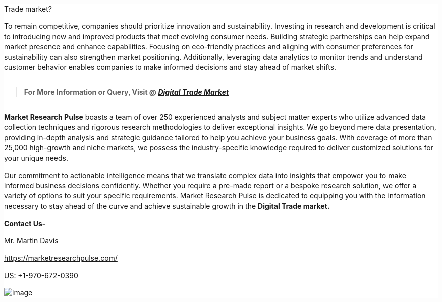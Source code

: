 Trade market?</strong></p><p>To remain competitive, companies should prioritize innovation and sustainability. Investing in research and development is critical to introducing new and improved products that meet evolving consumer needs. Building strategic partnerships can help expand market presence and enhance capabilities. Focusing on eco-friendly practices and aligning with consumer preferences for sustainability can also strengthen market positioning. Additionally, leveraging data analytics to monitor trends and understand customer behavior enables companies to make informed decisions and stay ahead of market shifts.</p><hr /><blockquote><p><strong>For More Information or Query, Visit @&nbsp;<em><a href="https://marketresearchpulse.com/report/54349/digital-trade-market?utm_source=Linkedin&utm_medium=0111">Digital Trade Market</a></em></strong></p></blockquote><hr /><p><strong>Market Research Pulse</strong> boasts a team of over 250 experienced analysts and subject matter experts who utilize advanced data collection techniques and rigorous research methodologies to deliver exceptional insights. We go beyond mere data presentation, providing in-depth analysis and strategic guidance tailored to help you achieve your business goals. With coverage of more than 25,000 high-growth and niche markets, we possess the industry-specific knowledge required to deliver customized solutions for your unique needs.</p><p>Our commitment to actionable intelligence means that we translate complex data into insights that empower you to make informed business decisions confidently. Whether you require a pre-made report or a bespoke research solution, we offer a variety of options to suit your specific requirements. Market Research Pulse is dedicated to equipping you with the information necessary to stay ahead of the curve and achieve sustainable growth in the <strong>Digital Trade market.</strong></p><p><strong>Contact Us-</strong></p><p>Mr. Martin Davis</p><p>https://marketresearchpulse.com/</p><p>US: +1-970-672-0390</p>
![image](https://github.com/user-attachments/assets/e3dca6b7-db86-4be3-b1bd-bf3bb2683c4f)
